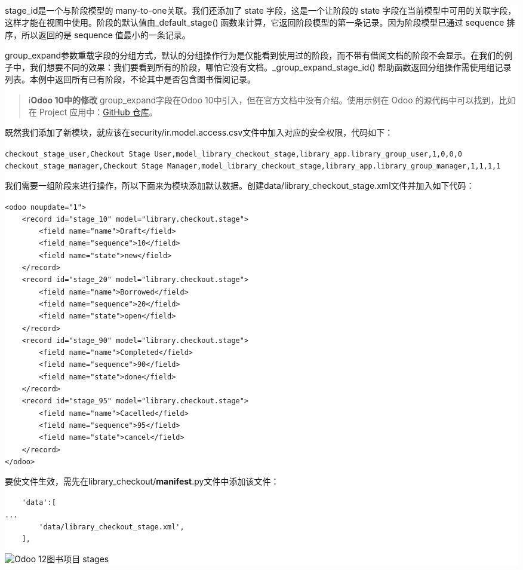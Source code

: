stage_id是一个与阶段模型的 many-to-one关联。我们还添加了 state 字段，这是一个让阶段的 state 字段在当前模型中可用的关联字段，这样才能在视图中使用。阶段的默认值由_default_stage() 函数来计算，它返回阶段模型的第一条记录。因为阶段模型已通过 sequence 排序，所以返回的是 sequence 值最小的一条记录。

group_expand参数重载字段的分组方式，默认的分组操作行为是仅能看到使用过的阶段，而不带有借阅文档的阶段不会显示。在我们的例子中，我们想要不同的效果：我们要看到所有的阶段，哪怕它没有文档。_group_expand_stage_id() 帮助函数返回分组操作需使用组记录列表。本例中返回所有已有阶段，不论其中是否包含图书借阅记录。

> ℹ️**Odoo 10中的修改**
> group_expand字段在Odoo 10中引入，但在官方文档中没有介绍。使用示例在 Odoo 的源代码中可以找到，比如在 Project 应用中：[GitHub 仓库](https://github.com/odoo/odoo/blob/12.0/addons/project/models/project.py)。

既然我们添加了新模块，就应该在security/ir.model.access.csv文件中加入对应的安全权限，代码如下：

```
checkout_stage_user,Checkout Stage User,model_library_checkout_stage,library_app.library_group_user,1,0,0,0
checkout_stage_manager,Checkout Stage Manager,model_library_checkout_stage,library_app.library_group_manager,1,1,1,1
```

我们需要一组阶段来进行操作，所以下面来为模块添加默认数据。创建data/library_checkout_stage.xml文件并加入如下代码：

```
<odoo noupdate="1">
    <record id="stage_10" model="library.checkout.stage">
        <field name="name">Draft</field>
        <field name="sequence">10</field>
        <field name="state">new</field>
    </record>
    <record id="stage_20" model="library.checkout.stage">
        <field name="name">Borrowed</field>
        <field name="sequence">20</field>
        <field name="state">open</field>
    </record>
    <record id="stage_90" model="library.checkout.stage">
        <field name="name">Completed</field>
        <field name="sequence">90</field>
        <field name="state">done</field>
    </record>
    <record id="stage_95" model="library.checkout.stage">
        <field name="name">Cacelled</field>
        <field name="sequence">95</field>
        <field name="state">cancel</field>
    </record>
</odoo>
```

要使文件生效，需先在library_checkout/__manifest__.py文件中添加该文件：

```
    'data':[
...
        'data/library_checkout_stage.xml',
    ],
```

![Odoo 12图书项目 stages](http://alanhou.org/homepage/wp-content/uploads/2019/01/stages-checkout.jpg)
